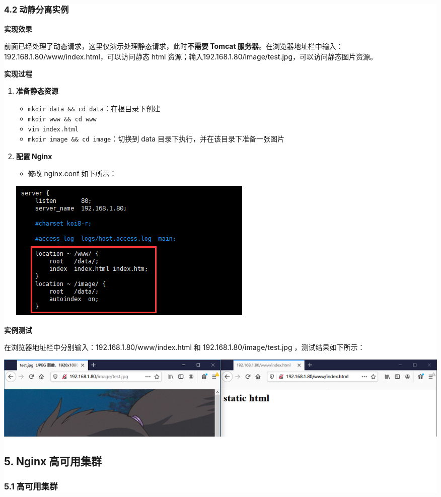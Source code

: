 ### 4.2 动静分离实例

**实现效果**

前面已经处理了动态请求，这里仅演示处理静态请求，此时**不需要 Tomcat 服务器**。在浏览器地址栏中输入：192.168.1.80/www/index.html，可以访问静态 html 资源；输入192.168.1.80/image/test.jpg，可以访问静态图片资源。

**实现过程**

1. **准备静态资源**

   * `mkdir data && cd data`：在根目录下创建
   * `mkdir www && cd www`
   * `vim index.html`
   * `mkdir image && cd image`：切换到 data 目录下执行，并在该目录下准备一张图片

2. **配置 Nginx**

   - 修改 nginx.conf 如下所示：

   ![nginx动静分离配置](./images/nginx/nginx动静分离配置.png)

**实例测试**

在浏览器地址栏中分别输入：192.168.1.80/www/index.html 和 192.168.1.80/image/test.jpg ，测试结果如下所示：

![nginx动静分离测试](./images/nginx/nginx动静分离测试.png)



## 5. Nginx 高可用集群

### 5.1 高可用集群

